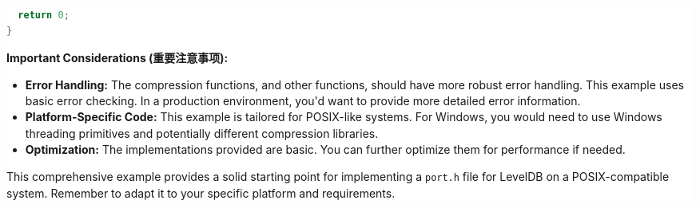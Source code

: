 ```c++
  return 0;
}
```

**Important Considerations (重要注意事项):**

*   **Error Handling:** The compression functions, and other functions, should have more robust error handling.  This example uses basic error checking.  In a production environment, you'd want to provide more detailed error information.
*   **Platform-Specific Code:** This example is tailored for POSIX-like systems.  For Windows, you would need to use Windows threading primitives and potentially different compression libraries.
*   **Optimization:** The implementations provided are basic.  You can further optimize them for performance if needed.

This comprehensive example provides a solid starting point for implementing a `port.h` file for LevelDB on a POSIX-compatible system.  Remember to adapt it to your specific platform and requirements.